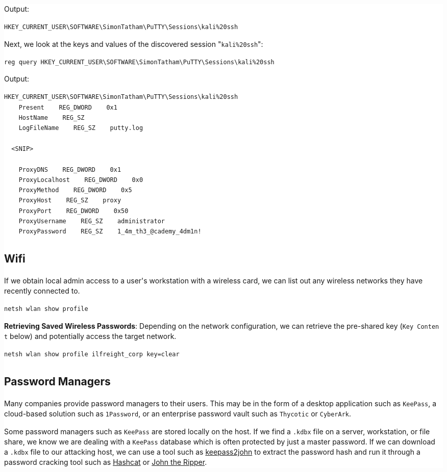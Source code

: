Output:

```
HKEY_CURRENT_USER\SOFTWARE\SimonTatham\PuTTY\Sessions\kali%20ssh
```

Next, we look at the keys and values of the discovered session "`kali%20ssh`":

```powershell-session
reg query HKEY_CURRENT_USER\SOFTWARE\SimonTatham\PuTTY\Sessions\kali%20ssh
```

Output:

```powershell-session
HKEY_CURRENT_USER\SOFTWARE\SimonTatham\PuTTY\Sessions\kali%20ssh
    Present    REG_DWORD    0x1
    HostName    REG_SZ
    LogFileName    REG_SZ    putty.log
    
  <SNIP>
  
    ProxyDNS    REG_DWORD    0x1
    ProxyLocalhost    REG_DWORD    0x0
    ProxyMethod    REG_DWORD    0x5
    ProxyHost    REG_SZ    proxy
    ProxyPort    REG_DWORD    0x50
    ProxyUsername    REG_SZ    administrator
    ProxyPassword    REG_SZ    1_4m_th3_@cademy_4dm1n!  
```

## Wifi

If we obtain local admin access to a user's workstation with a wireless card, we can list out any wireless networks they have recently connected to.

```cmd-session
netsh wlan show profile
```

**Retrieving Saved Wireless Passwords**: Depending on the network configuration, we can retrieve the pre-shared key (`Key Content` below) and potentially access the target network.

```cmd-session
netsh wlan show profile ilfreight_corp key=clear
```



## Password Managers

Many companies provide password managers to their users. This may be in the form of a desktop application such as `KeePass`, a cloud-based solution such as `1Password`, or an enterprise password vault such as `Thycotic` or `CyberArk`.

Some password managers such as `KeePass` are stored locally on the host. If we find a `.kdbx` file on a server, workstation, or file share, we know we are dealing with a `KeePass` database which is often protected by just a master password. If we can download a `.kdbx` file to our attacking host, we can use a tool such as [keepass2john](https://gist.githubusercontent.com/HarmJ0y/116fa1b559372804877e604d7d367bbc/raw/c0c6f45ad89310e61ec0363a69913e966fe17633/keepass2john.py) to extract the password hash and run it through a password cracking tool such as [Hashcat](https://github.com/hashcat) or [John the Ripper](https://github.com/openwall/john).
